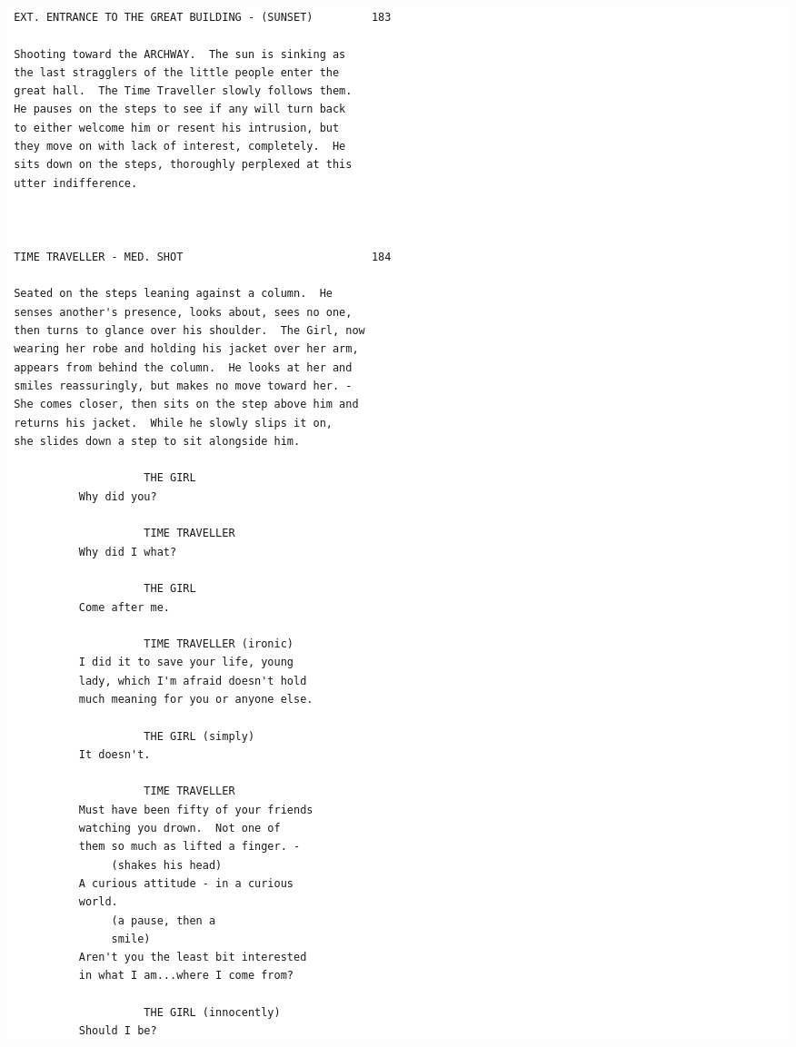 
     EXT. ENTRANCE TO THE GREAT BUILDING - (SUNSET)         183

     Shooting toward the ARCHWAY.  The sun is sinking as
     the last stragglers of the little people enter the
     great hall.  The Time Traveller slowly follows them.
     He pauses on the steps to see if any will turn back
     to either welcome him or resent his intrusion, but
     they move on with lack of interest, completely.  He
     sits down on the steps, thoroughly perplexed at this
     utter indifference.



     TIME TRAVELLER - MED. SHOT                             184

     Seated on the steps leaning against a column.  He
     senses another's presence, looks about, sees no one,
     then turns to glance over his shoulder.  The Girl, now
     wearing her robe and holding his jacket over her arm,
     appears from behind the column.  He looks at her and
     smiles reassuringly, but makes no move toward her. -
     She comes closer, then sits on the step above him and
     returns his jacket.  While he slowly slips it on,
     she slides down a step to sit alongside him.

                         THE GIRL
               Why did you?

                         TIME TRAVELLER
               Why did I what?

                         THE GIRL
               Come after me.

                         TIME TRAVELLER (ironic)
               I did it to save your life, young
               lady, which I'm afraid doesn't hold
               much meaning for you or anyone else.

                         THE GIRL (simply)
               It doesn't.

                         TIME TRAVELLER
               Must have been fifty of your friends
               watching you drown.  Not one of
               them so much as lifted a finger. -
                    (shakes his head)
               A curious attitude - in a curious
               world.
                    (a pause, then a
                    smile)
               Aren't you the least bit interested
               in what I am...where I come from?

                         THE GIRL (innocently)
               Should I be?
